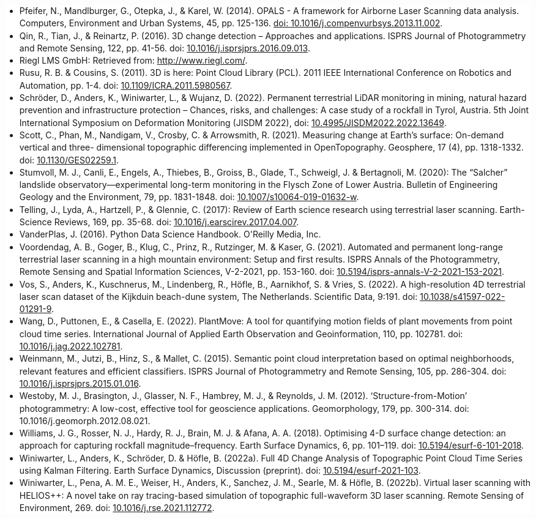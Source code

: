 * Pfeifer, N., Mandlburger, G., Otepka, J., & Karel, W. (2014). OPALS - A framework for Airborne Laser Scanning data analysis. Computers, Environment and Urban Systems, 45, pp. 125-136. [doi: 10.1016/j.compenvurbsys.2013.11.002](https://doi.org/10.1016/j.compenvurbsys.2013.11.002).
* Qin, R., Tian, J., & Reinartz, P. (2016). 3D change detection – Approaches and applications. ISPRS Journal of Photogrammetry and Remote Sensing, 122, pp. 41-56. doi: [10.1016/j.isprsjprs.2016.09.013](https://doi.org/10.1016/j.isprsjprs.2016.09.013).
* Riegl LMS GmbH: Retrieved from: http://www.riegl.com/.
* Rusu, R. B. & Cousins, S. (2011). 3D is here: Point Cloud Library (PCL). 2011 IEEE International Conference on Robotics and Automation, pp. 1-4. doi: [10.1109/ICRA.2011.5980567](https://doi.org/10.1109/ICRA.2011.5980567).
* Schröder, D., Anders, K., Winiwarter, L., & Wujanz, D. (2022). Permanent terrestrial LiDAR monitoring in mining, natural hazard prevention and infrastructure protection – Chances, risks, and challenges: A case study of a rockfall in Tyrol, Austria. 5th Joint International Symposium on Deformation Monitoring (JISDM 2022), doi: [10.4995/JISDM2022.2022.13649](https://doi.org/10.4995/JISDM2022.2022.13649).
* Scott, C., Phan, M., Nandigam, V., Crosby, C. & Arrowsmith, R. (2021). Measuring change at Earth’s surface: On-demand vertical and three- dimensional topographic differencing implemented in OpenTopography. Geosphere, 17 (4), pp. 1318-1332. doi: [10.1130/GES02259.1](https://doi.org/10.1130/GES02259.1).
* Stumvoll, M. J., Canli, E., Engels, A., Thiebes, B., Groiss, B., Glade, T., Schweigl, J. & Bertagnoli, M. (2020): The “Salcher” landslide observatory—experimental long-term monitoring in the Flysch Zone of Lower Austria. Bulletin of Engineering Geology and the Environment, 79, pp. 1831-1848. doi: [10.1007/s10064-019-01632-w](https://doi.org/10.1007/s10064-019-01632-w).
* Telling, J., Lyda, A., Hartzell, P., & Glennie, C. (2017): Review of Earth science research using terrestrial laser scanning. Earth-Science Reviews, 169, pp. 35-68. doi: [10.1016/j.earscirev.2017.04.007](https://doi.org/10.1016/j.earscirev.2017.04.007).
* VanderPlas, J. (2016). Python Data Science Handbook. O'Reilly Media, Inc.
* Voordendag, A. B., Goger, B., Klug, C., Prinz, R., Rutzinger, M. & Kaser, G. (2021). Automated and permanent long-range terrestrial laser scanning in a high mountain environment: Setup and first results. ISPRS Annals of the Photogrammetry, Remote Sensing and Spatial Information Sciences, V-2-2021, pp. 153-160. doi: [10.5194/isprs-annals-V-2-2021-153-2021](https://doi.org/10.5194/isprs-annals-V-2-2021-153-2021).
* Vos, S., Anders, K., Kuschnerus, M., Lindenberg, R., Höfle, B., Aarnikhof, S. & Vries, S. (2022). A high-resolution 4D terrestrial laser scan dataset of the Kijkduin beach-dune system, The Netherlands.  Scientific Data, 9:191. doi: [10.1038/s41597-022-01291-9](https://doi.org/10.1038/s41597-022-01291-9).
* Wang, D., Puttonen, E., & Casella, E. (2022). PlantMove: A tool for quantifying motion fields of plant movements from point cloud time series. International Journal of Applied Earth Observation and Geoinformation, 110, pp. 102781. doi: [10.1016/j.jag.2022.102781](https://doi.org/10.1016/j.jag.2022.102781).
* Weinmann, M., Jutzi, B., Hinz, S., & Mallet, C. (2015). Semantic point cloud interpretation based on optimal neighborhoods, relevant features and efficient classifiers. ISPRS Journal of Photogrammetry and Remote Sensing, 105, pp. 286-304. doi: [10.1016/j.isprsjprs.2015.01.016](https://doi.org/10.1016/j.isprsjprs.2015.01.016).
* Westoby, M. J., Brasington, J., Glasser, N. F., Hambrey, M. J., & Reynolds, J. M. (2012). ‘Structure-from-Motion’ photogrammetry: A low-cost, effective tool for geoscience applications. Geomorphology, 179, pp. 300-314. doi: 10.1016/j.geomorph.2012.08.021.
* Williams, J. G., Rosser, N. J., Hardy, R. J., Brain, M. J. & Afana, A. A. (2018). Optimising 4-D surface change detection: an approach for capturing rockfall magnitude–frequency. Earth Surface Dynamics, 6, pp. 101–119. doi: [10.5194/esurf-6-101-2018](https://doi.org/10.5194/esurf-6-101-2018).
* Winiwarter, L., Anders, K., Schröder, D. & Höfle, B. (2022a). Full 4D Change Analysis of Topographic Point Cloud Time Series using Kalman Filtering. Earth Surface Dynamics, Discussion (preprint). doi: [10.5194/esurf-2021-103](https://doi.org/10.5194/esurf-2021-103).
* Winiwarter, L., Pena, A. M. E., Weiser, H., Anders, K., Sanchez, J. M., Searle, M. & Höfle, B. (2022b). Virtual laser scanning with HELIOS++: A novel take on ray tracing-based simulation of topographic full-waveform 3D laser scanning. Remote Sensing of Environment, 269. doi: [10.1016/j.rse.2021.112772](https://doi.org/10.1016/j.rse.2021.112772).


